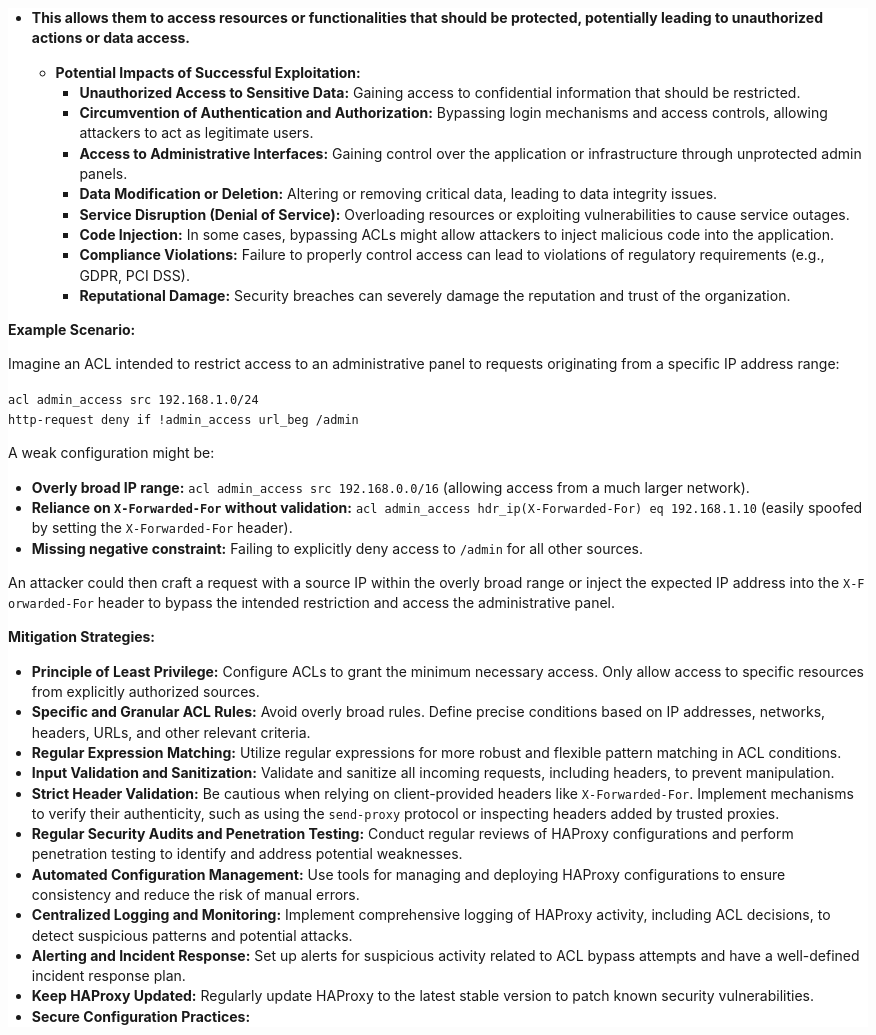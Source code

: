* **This allows them to access resources or functionalities that should be protected, potentially leading to unauthorized actions or data access.**

    * **Potential Impacts of Successful Exploitation:**
        * **Unauthorized Access to Sensitive Data:**  Gaining access to confidential information that should be restricted.
        * **Circumvention of Authentication and Authorization:**  Bypassing login mechanisms and access controls, allowing attackers to act as legitimate users.
        * **Access to Administrative Interfaces:**  Gaining control over the application or infrastructure through unprotected admin panels.
        * **Data Modification or Deletion:**  Altering or removing critical data, leading to data integrity issues.
        * **Service Disruption (Denial of Service):**  Overloading resources or exploiting vulnerabilities to cause service outages.
        * **Code Injection:**  In some cases, bypassing ACLs might allow attackers to inject malicious code into the application.
        * **Compliance Violations:**  Failure to properly control access can lead to violations of regulatory requirements (e.g., GDPR, PCI DSS).
        * **Reputational Damage:**  Security breaches can severely damage the reputation and trust of the organization.

**Example Scenario:**

Imagine an ACL intended to restrict access to an administrative panel to requests originating from a specific IP address range:

```
acl admin_access src 192.168.1.0/24
http-request deny if !admin_access url_beg /admin
```

A weak configuration might be:

* **Overly broad IP range:** `acl admin_access src 192.168.0.0/16` (allowing access from a much larger network).
* **Reliance on `X-Forwarded-For` without validation:** `acl admin_access hdr_ip(X-Forwarded-For) eq 192.168.1.10` (easily spoofed by setting the `X-Forwarded-For` header).
* **Missing negative constraint:**  Failing to explicitly deny access to `/admin` for all other sources.

An attacker could then craft a request with a source IP within the overly broad range or inject the expected IP address into the `X-Forwarded-For` header to bypass the intended restriction and access the administrative panel.

**Mitigation Strategies:**

* **Principle of Least Privilege:**  Configure ACLs to grant the minimum necessary access. Only allow access to specific resources from explicitly authorized sources.
* **Specific and Granular ACL Rules:**  Avoid overly broad rules. Define precise conditions based on IP addresses, networks, headers, URLs, and other relevant criteria.
* **Regular Expression Matching:**  Utilize regular expressions for more robust and flexible pattern matching in ACL conditions.
* **Input Validation and Sanitization:**  Validate and sanitize all incoming requests, including headers, to prevent manipulation.
* **Strict Header Validation:**  Be cautious when relying on client-provided headers like `X-Forwarded-For`. Implement mechanisms to verify their authenticity, such as using the `send-proxy` protocol or inspecting headers added by trusted proxies.
* **Regular Security Audits and Penetration Testing:**  Conduct regular reviews of HAProxy configurations and perform penetration testing to identify and address potential weaknesses.
* **Automated Configuration Management:**  Use tools for managing and deploying HAProxy configurations to ensure consistency and reduce the risk of manual errors.
* **Centralized Logging and Monitoring:**  Implement comprehensive logging of HAProxy activity, including ACL decisions, to detect suspicious patterns and potential attacks.
* **Alerting and Incident Response:**  Set up alerts for suspicious activity related to ACL bypass attempts and have a well-defined incident response plan.
* **Keep HAProxy Updated:**  Regularly update HAProxy to the latest stable version to patch known security vulnerabilities.
* **Secure Configuration Practices:**